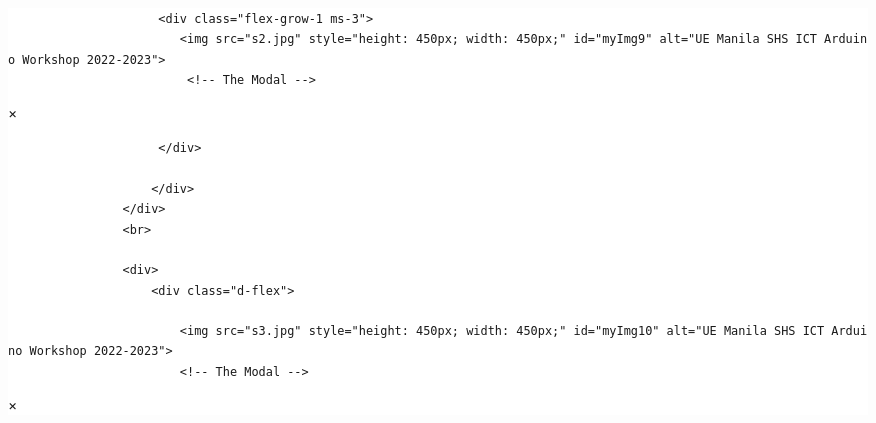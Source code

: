                          <div class="flex-grow-1 ms-3">
                            <img src="s2.jpg" style="height: 450px; width: 450px;" id="myImg9" alt="UE Manila SHS ICT Arduino Workshop 2022-2023">
                             <!-- The Modal -->
<div id="myModal" class="modal">
    <span class="close">&times;</span>
    <img class="modal-content" id="img10">
    <div id="caption"></div>
  </div>
  
  <script>
  // Get the modal
  var modal = document.getElementById('myModal');
  
  // Get the image and insert it inside the modal - use its "alt" text as a caption
  var img = document.getElementById('myImg9');
  var modalImg = document.getElementById("img10");
  var captionText = document.getElementById("caption");
  img.onclick = function(){
    modal.style.display = "block";
    modalImg.src = this.src;
    captionText.innerHTML = this.alt;
  }
  </script>
                            
                         </div>

                        </div>
                    </div>
                    <br>

                    <div>
                        <div class="d-flex">
        
                            <img src="s3.jpg" style="height: 450px; width: 450px;" id="myImg10" alt="UE Manila SHS ICT Arduino Workshop 2022-2023">
                            <!-- The Modal -->
<div id="myModal" class="modal">
    <span class="close">&times;</span>
    <img class="modal-content" id="img11">
    <div id="caption"></div>
  </div>
  
  <script>
  // Get the modal
  var modal = document.getElementById('myModal');
  
  // Get the image and insert it inside the modal - use its "alt" text as a caption
  var img = document.getElementById('myImg10');
  var modalImg = document.getElementById("img11");
  var captionText = document.getElementById("caption");
  img.onclick = function(){
    modal.style.display = "block";
    modalImg.src = this.src;
    captionText.innerHTML = this.alt;
  }
  </script>
                        